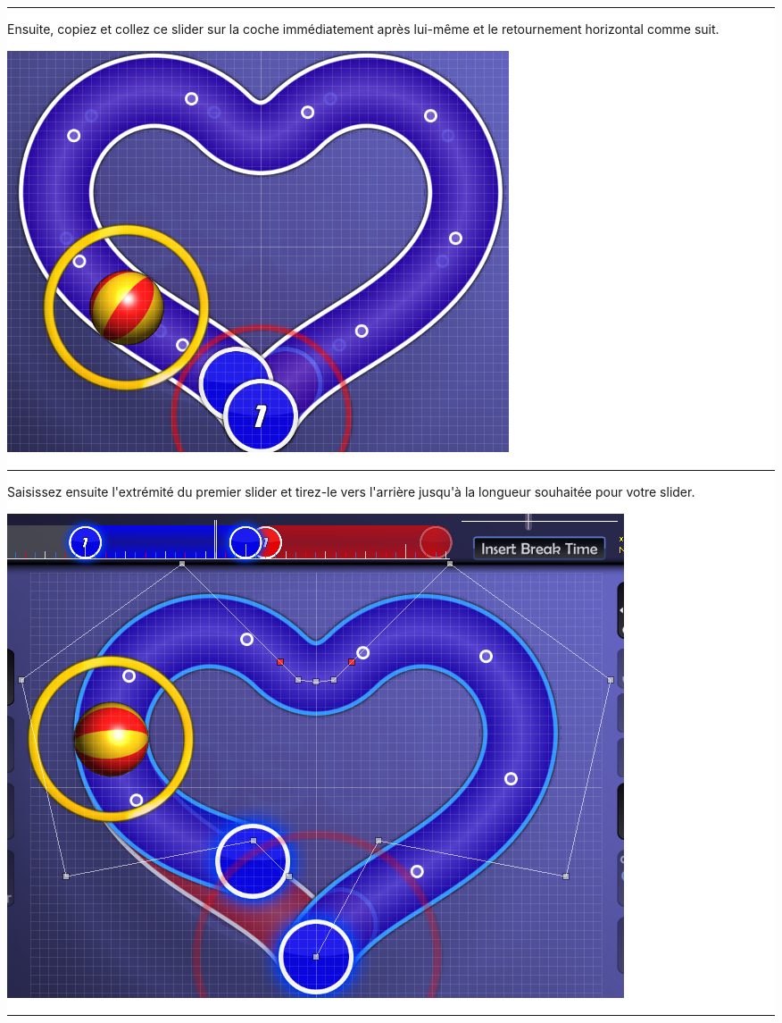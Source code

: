 
---

Ensuite, copiez et collez ce slider sur la coche immédiatement après lui-même et le retournement horizontal comme suit.

![Comment faire un cœurs étape 2](img/MGS_hearts2.png)

---

Saisissez ensuite l'extrémité du premier slider et tirez-le vers l'arrière jusqu'à la longueur souhaitée pour votre slider.

![Comment faire un cœurs étape 3](img/MGS_hearts3.png)

---